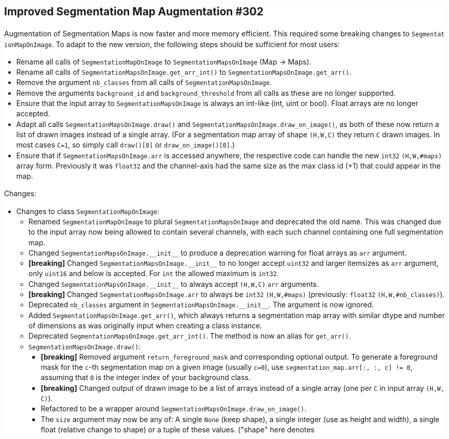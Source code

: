 
## Improved Segmentation Map Augmentation #302

Augmentation of Segmentation Maps is now faster and more memory efficient.
This required some breaking changes to `SegmentationMapOnImage`.
To adapt to the new version, the following steps should be sufficient for most
users:

* Rename all calls of `SegmentationMapOnImage` to `SegmentationMapsOnImage`
  (Map -> Maps).
* Rename all calls of `SegmentationMapsOnImage.get_arr_int()` to
  `SegmentationMapsOnImage.get_arr()`.
* Remove the argument `nb_classes` from all calls of `SegmentationMapsOnImage`.
* Remove the arguments `background_id` and `background_threshold` from all
  calls as these are no longer supported.
* Ensure that the input array to `SegmentationMapsOnImage` is always an
  int-like (int, uint or bool).
  Float arrays are no longer accepted.
* Adapt all calls `SegmentationMapsOnImage.draw()` and
  `SegmentationMapsOnImage.draw_on_image()`, as both of these now return a
  list of drawn images instead of a single array. (For a segmentation map
  array of shape `(H,W,C)` they return `C` drawn images. In most cases `C=1`,
  so simply call `draw()[0]` or `draw_on_image()[0]`.)
* Ensure that if `SegmentationMapsOnImage.arr` is accessed anywhere, the
  respective code can handle the new `int32` `(H,W,#maps)` array form.
  Previously it was `float32` and the channel-axis had the same size as the
  max class id (+1) that could appear in the map.

Changes:

- Changes to class `SegmentationMapOnImage`:
    - Renamed `SegmentationMapOnImage` to plural `SegmentationMapsOnImage`
      and deprecated the old name.
      This was changed due to the input array now being allowed to contain
      several channels, with each such channel containing one full segmentation
      map.
    - Changed `SegmentationMapsOnImage.__init__` to produce a deprecation
      warning for float arrays as `arr` argument.
    - **[breaking]** Changed `SegmentationMapsOnImage.__init__` to no longer
      accept `uint32` and larger itemsizes as `arr` argument, only `uint16`
      and below is accepted. For `int` the allowed maximum is `int32`.
    - Changed `SegmentationMapsOnImage.__init__` to always accept `(H,W,C)`
      `arr` arguments.
    - **[breaking]** Changed  `SegmentationMapsOnImage.arr` to always be
      `int32` `(H,W,#maps)` (previously: `float32` `(H,W,#nb_classes)`).
    - Deprecated `nb_classes` argument in `SegmentationMapsOnImage.__init__`.
      The argument is now ignored.
    - Added `SegmentationMapsOnImage.get_arr()`, which always returns a
      segmentation map array with similar dtype and number of dimensions as
      was originally input when creating a class instance.
    - Deprecated `SegmentationMapsOnImage.get_arr_int()`.
      The method is now an alias for `get_arr()`.
    - `SegmentationMapsOnImage.draw()`:
        - **[breaking]** Removed argument `return_foreground_mask` and
          corresponding optional output. To generate a foreground mask
          for the `c`-th segmentation map on a given image (usually `c=0`),
          use `segmentation_map.arr[:, :, c] != 0`, assuming that `0` is
          the integer index of your background class. 
        - **[breaking]** Changed output of drawn image to be a list of arrays
          instead of a single array (one per `C` in input array `(H,W,C)`).
        - Refactored to be a wrapper around
          `SegmentationMapsOnImage.draw_on_image()`.
        - The `size` argument may now be any of: A single `None` (keep shape),
          a single integer (use as height and width), a single float (relative
          change to shape) or a tuple of these values. ("shape" here denotes